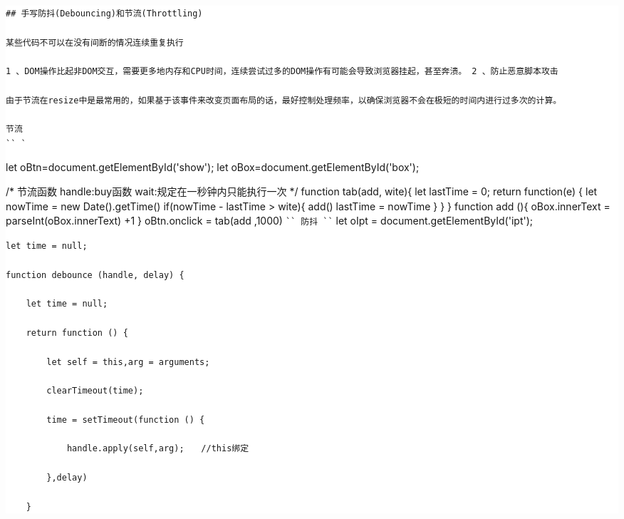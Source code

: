     ## 手写防抖(Debouncing)和节流(Throttling)

    某些代码不可以在没有间断的情况连续重复执行

    1 、DOM操作比起非DOM交互，需要更多地内存和CPU时间，连续尝试过多的DOM操作有可能会导致浏览器挂起，甚至奔溃。 2 、防止恶意脚本攻击

    由于节流在resize中是最常用的，如果基于该事件来改变页面布局的话，最好控制处理频率，以确保浏览器不会在极短的时间内进行过多次的计算。

    节流
    `` `
 let oBtn=document.getElementById('show');
  let oBox=document.getElementById('box');

  /*
      节流函数
      handle:buy函数
      wait:规定在一秒钟内只能执行一次
  */
function tab(add, wite){
  let lastTime = 0;
  return function(e) {
    let nowTime = new Date().getTime()
    if(nowTime - lastTime > wite){
      add()
      lastTime = nowTime
    }
  }
}
function add (){
  oBox.innerText = parseInt(oBox.innerText) +1
}
oBtn.onclick = tab(add ,1000)
` ``
    防抖
    `` `
let oIpt = document.getElementById('ipt');

    let time = null;

    function debounce (handle, delay) {

        let time = null;

        return function () {

            let self = this,arg = arguments;

            clearTimeout(time);

            time = setTimeout(function () {

                handle.apply(self,arg);　　//this绑定

            },delay)

        }
